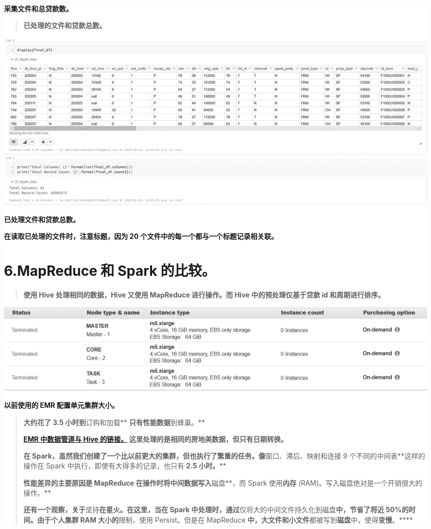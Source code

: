 ****采集文件和总贷款数。****

> **已处理的文件和贷款总数。**

**![](img/7ca5f6b2c6a7da31dff10955cc95bac3.png)**

****已处理文件和贷款总数。****

****在读取已处理的文件时，注意标题，因为 20 个文件中的每一个都与一个标题记录相关联。****

# **6.MapReduce 和 Spark 的比较。**

> **使用 Hive 处理相同的数据，Hive 又使用 MapReduce 进行操作。而 Hive 中的预处理仅基于贷款 id 和周期进行排序。**

**![](img/2bb6cfea25c950233fbfe78610e7fe3d.png)**

****以前使用的 EMR 配置单元集群大小。****

> **大约花了 **3.5 小时**到**订购和加载** **只有性能数据**到蜂巢。**
> 
> **[**EMR 中数据管道与 Hive 的链接。**](/analytics-vidhya/big-data-ml-pipeline-using-aws-533dc9b9d774) 这里处理的是相同的房地美数据，但只有日期转换。**
> 
> **在 Spark，虽然我们创建了一个比以前更大的集群，但也执行了繁重的任务。像**窗口、滞后、映射和连接 9 个不同的中间表**这样的操作在 Spark 中执行，即使有大得多的记录，也只有 **2.5 小时。****
> 
> **性能差异的主要原因是 MapReduce 在操作时将中间数据写入**磁盘**，而 Spark 使用**内存** (RAM)。写入磁盘绝对是一个开销很大的操作。**
> 
> **还有一个观察，关于**坚持**在星火。在这里，当在 **Spark** 中处理时，通过**仅将大的中间文件持久化到磁盘**中，节省了将近 50%的时间。由于个人集群 RAM 大小的**限制，使用 Persist。但是在 MapReduce **中，大文件和小文件**都被写到**磁盘**中，使得**变慢**。****

